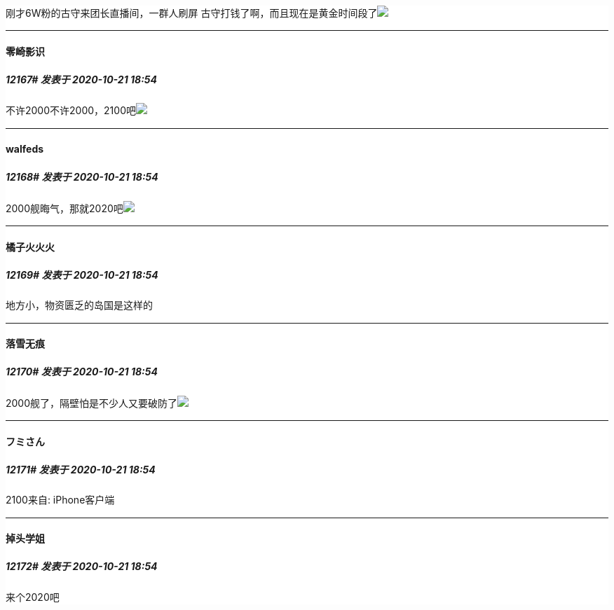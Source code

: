 刚才6W粉的古守来团长直播间，一群人刷屏</blockquote>
古守打钱了啊，而且现在是黄金时间段了<img src="https://static.saraba1st.com/image/smiley/face2017/068.png" referrerpolicy="no-referrer">


*****

####  零崎影识  
##### 12167#       发表于 2020-10-21 18:54


不许2000不许2000，2100吧<img src="https://static.saraba1st.com/image/smiley/face2017/066.png" referrerpolicy="no-referrer">


*****

####  walfeds  
##### 12168#       发表于 2020-10-21 18:54


2000舰晦气，那就2020吧<img src="https://static.saraba1st.com/image/smiley/face2017/067.png" referrerpolicy="no-referrer">


*****

####  橘子火火火  
##### 12169#       发表于 2020-10-21 18:54


地方小，物资匮乏的岛国是这样的


*****

####  落雪无痕  
##### 12170#       发表于 2020-10-21 18:54


2000舰了，隔壁怕是不少人又要破防了<img src="https://static.saraba1st.com/image/smiley/face2017/067.png" referrerpolicy="no-referrer">


*****

####  フミさん  
##### 12171#       发表于 2020-10-21 18:54


2100来自: iPhone客户端


*****

####  掉头学姐  
##### 12172#       发表于 2020-10-21 18:54


来个2020吧
